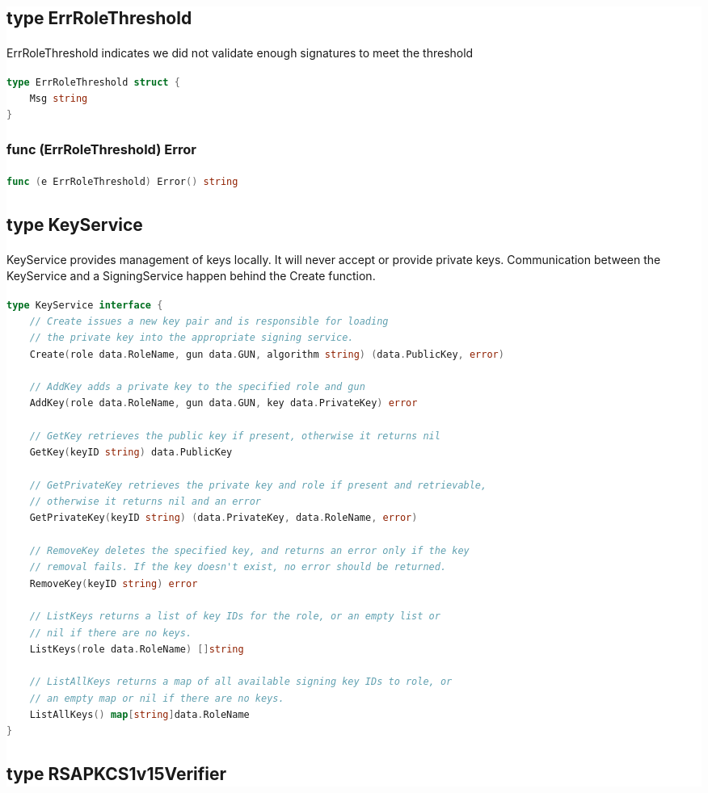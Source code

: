## type ErrRoleThreshold

ErrRoleThreshold indicates we did not validate enough signatures to meet the threshold

```go
type ErrRoleThreshold struct {
    Msg string
}
```

### func \(ErrRoleThreshold\) Error

```go
func (e ErrRoleThreshold) Error() string
```

## type KeyService

KeyService provides management of keys locally. It will never accept or provide private keys. Communication between the KeyService and a SigningService happen behind the Create function.

```go
type KeyService interface {
    // Create issues a new key pair and is responsible for loading
    // the private key into the appropriate signing service.
    Create(role data.RoleName, gun data.GUN, algorithm string) (data.PublicKey, error)

    // AddKey adds a private key to the specified role and gun
    AddKey(role data.RoleName, gun data.GUN, key data.PrivateKey) error

    // GetKey retrieves the public key if present, otherwise it returns nil
    GetKey(keyID string) data.PublicKey

    // GetPrivateKey retrieves the private key and role if present and retrievable,
    // otherwise it returns nil and an error
    GetPrivateKey(keyID string) (data.PrivateKey, data.RoleName, error)

    // RemoveKey deletes the specified key, and returns an error only if the key
    // removal fails. If the key doesn't exist, no error should be returned.
    RemoveKey(keyID string) error

    // ListKeys returns a list of key IDs for the role, or an empty list or
    // nil if there are no keys.
    ListKeys(role data.RoleName) []string

    // ListAllKeys returns a map of all available signing key IDs to role, or
    // an empty map or nil if there are no keys.
    ListAllKeys() map[string]data.RoleName
}
```

## type RSAPKCS1v15Verifier
